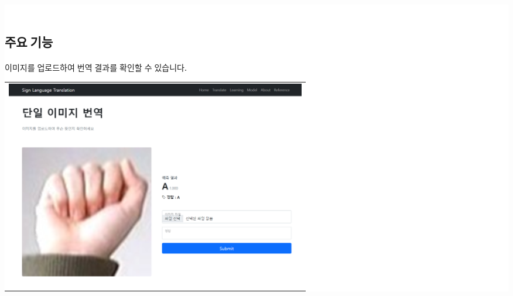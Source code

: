 
<br>

## **주요 기능**

이미지를 업로드하여 번역 결과를 확인할 수 있습니다.
<table>
    <tr>
    <td><img src="img/single_result.PNG" width="500"/></td>